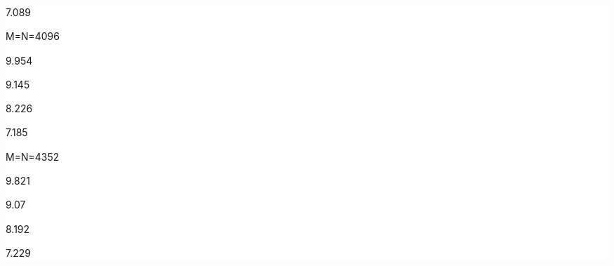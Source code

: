 </td>
<td width="100">

7.089

</td>
</tr>
<tr>
<td width="76">

M=N=4096

</td>
<td width="100">

9.954

</td>
<td width="100">

9.145

</td>
<td width="100">

8.226

</td>
<td width="100">

7.185

</td>
</tr>
<tr>
<td width="76">

M=N=4352

</td>
<td width="100">

9.821

</td>
<td width="100">

9.07

</td>
<td width="100">

8.192

</td>
<td width="100">

7.229

</td>
</tr>
<tr>
<td width="76">
